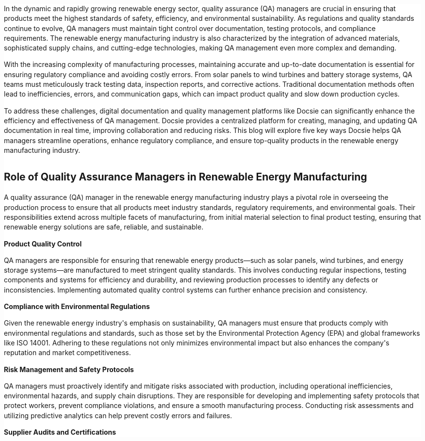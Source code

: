 In the dynamic and rapidly growing renewable energy sector, quality assurance (QA) managers are crucial in ensuring that products meet the highest standards of safety, efficiency, and environmental sustainability. As regulations and quality standards continue to evolve, QA managers must maintain tight control over documentation, testing protocols, and compliance requirements. The renewable energy manufacturing industry is also characterized by the integration of advanced materials, sophisticated supply chains, and cutting-edge technologies, making QA management even more complex and demanding.

With the increasing complexity of manufacturing processes, maintaining accurate and up-to-date documentation is essential for ensuring regulatory compliance and avoiding costly errors. From solar panels to wind turbines and battery storage systems, QA teams must meticulously track testing data, inspection reports, and corrective actions. Traditional documentation methods often lead to inefficiencies, errors, and communication gaps, which can impact product quality and slow down production cycles.

To address these challenges, digital documentation and quality management platforms like Docsie can significantly enhance the efficiency and effectiveness of QA management. Docsie provides a centralized platform for creating, managing, and updating QA documentation in real time, improving collaboration and reducing risks. This blog will explore five key ways Docsie helps QA managers streamline operations, enhance regulatory compliance, and ensure top-quality products in the renewable energy manufacturing industry.

## Role of Quality Assurance Managers in Renewable Energy Manufacturing

A quality assurance (QA) manager in the renewable energy manufacturing industry plays a pivotal role in overseeing the production process to ensure that all products meet industry standards, regulatory requirements, and environmental goals. Their responsibilities extend across multiple facets of manufacturing, from initial material selection to final product testing, ensuring that renewable energy solutions are safe, reliable, and sustainable.

**Product Quality Control**

QA managers are responsible for ensuring that renewable energy products—such as solar panels, wind turbines, and energy storage systems—are manufactured to meet stringent quality standards. This involves conducting regular inspections, testing components and systems for efficiency and durability, and reviewing production processes to identify any defects or inconsistencies. Implementing automated quality control systems can further enhance precision and consistency.

**Compliance with Environmental Regulations**

Given the renewable energy industry's emphasis on sustainability, QA managers must ensure that products comply with environmental regulations and standards, such as those set by the Environmental Protection Agency (EPA) and global frameworks like ISO 14001. Adhering to these regulations not only minimizes environmental impact but also enhances the company's reputation and market competitiveness.

**Risk Management and Safety Protocols**

QA managers must proactively identify and mitigate risks associated with production, including operational inefficiencies, environmental hazards, and supply chain disruptions. They are responsible for developing and implementing safety protocols that protect workers, prevent compliance violations, and ensure a smooth manufacturing process. Conducting risk assessments and utilizing predictive analytics can help prevent costly errors and failures.

**Supplier Audits and Certifications**

